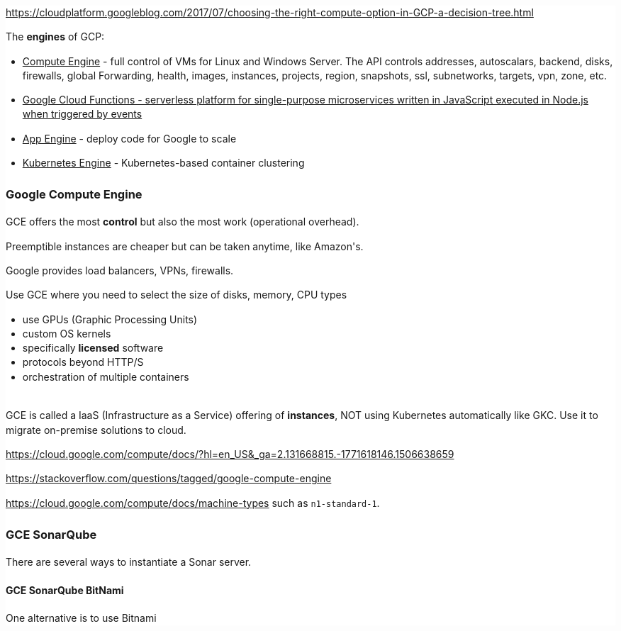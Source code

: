 https://cloudplatform.googleblog.com/2017/07/choosing-the-right-compute-option-in-GCP-a-decision-tree.html

The <strong>engines</strong> of GCP:

* <a href="#GCE">Compute Engine</a> - full control of VMs for Linux and Windows Server. The API controls addresses, autoscalars, backend, disks, firewalls, global Forwarding, health, images, instances, projects, region, snapshots, ssl, subnetworks, targets, vpn, zone, etc.

* <a href="#GCF">Google Cloud Functions - serverless platform for single-purpose microservices written in JavaScript executed in Node.js when triggered by events

* <a href="#GAE">App Engine</a> - deploy code for Google to scale

* <a href="#GKE">Kubernetes Engine</a> - Kubernetes-based container clustering



<a name="GCE"></a>

### Google Compute Engine

GCE offers the most <strong>control</strong> but also the most work (operational overhead).

Preemptible instances are cheaper but can be taken anytime, like Amazon's.

Google provides load balancers, VPNs, firewalls.

Use GCE where you need to select the size of disks, memory, CPU types 

* use GPUs (Graphic Processing Units)
* custom OS kernels
* specifically <strong>licensed</strong> software
* protocols beyond HTTP/S
* orchestration of multiple containers
<br /><br />

GCE is called a IaaS (Infrastructure as a Service) offering of <strong>instances</strong>, 
NOT using Kubernetes automatically like GKC. Use it to migrate on-premise solutions to cloud.

https://cloud.google.com/compute/docs/?hl=en_US&_ga=2.131668815.-1771618146.1506638659

<a target="_blank" href="https://stackoverflow.com/questions/tagged/google-compute-engine">
https://stackoverflow.com/questions/tagged/google-compute-engine</a>

https://cloud.google.com/compute/docs/machine-types
such as `n1-standard-1`.


<a name="GCE-SonarQube"></a>

### GCE SonarQube

There are several ways to instantiate a Sonar server.


<a name="GCE-SonarQubeBitNami"></a>

#### GCE SonarQube BitNami

One alternative is to use Bitnami 
